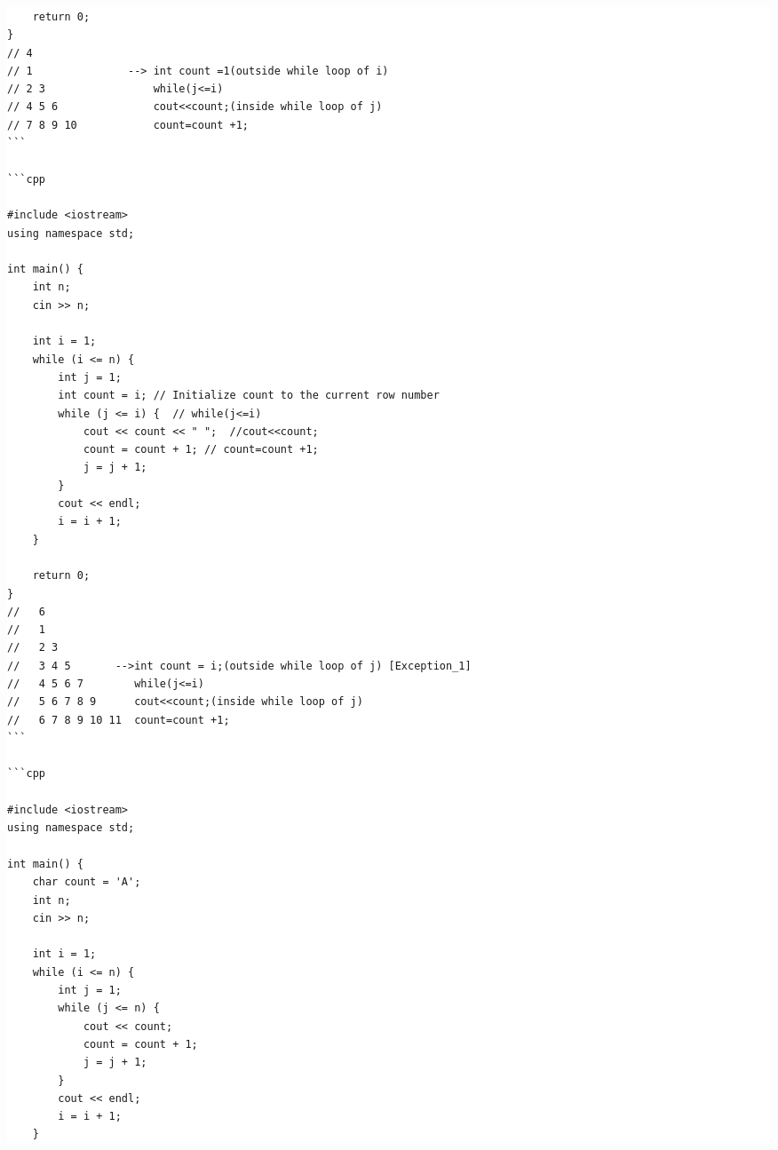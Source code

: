         return 0;
    }
    // 4
    // 1               --> int count =1(outside while loop of i)
    // 2 3                 while(j<=i)
    // 4 5 6               cout<<count;(inside while loop of j)
    // 7 8 9 10            count=count +1;
    ```
    
    ```cpp
    
    #include <iostream>
    using namespace std;
    
    int main() {
        int n;
        cin >> n;
    
        int i = 1; 
        while (i <= n) {     
            int j = 1;
            int count = i; // Initialize count to the current row number
            while (j <= i) {  // while(j<=i)
                cout << count << " ";  //cout<<count;
                count = count + 1; // count=count +1;
                j = j + 1;
            }
            cout << endl;
            i = i + 1;
        }
    
        return 0;
    }
    //   6
    //   1
    //   2 3
    //   3 4 5       -->int count = i;(outside while loop of j) [Exception_1]
    //   4 5 6 7        while(j<=i)
    //   5 6 7 8 9      cout<<count;(inside while loop of j)
    //   6 7 8 9 10 11  count=count +1;
    ```
    
    ```cpp
    
    #include <iostream>
    using namespace std;
    
    int main() {
        char count = 'A';
        int n;
        cin >> n;
    
        int i = 1;
        while (i <= n) {
            int j = 1;
            while (j <= n) {
                cout << count;
                count = count + 1;
                j = j + 1;
            }
            cout << endl;
            i = i + 1;
        }
    